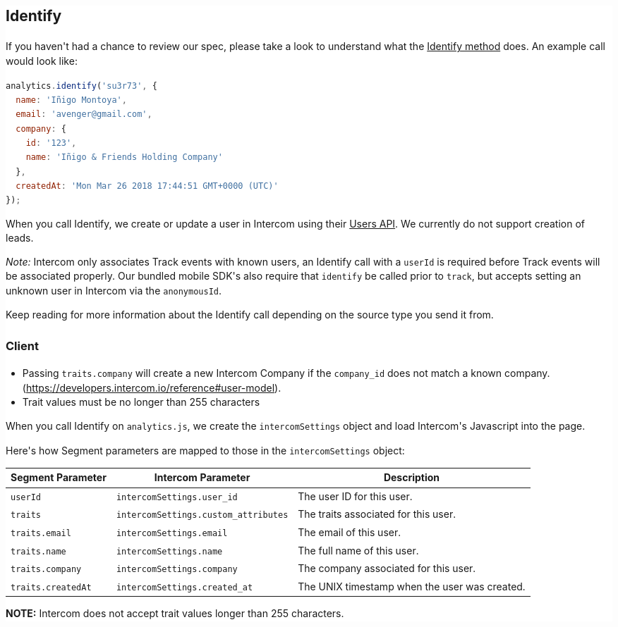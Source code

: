 
## Identify

If you haven't had a chance to review our spec, please take a look to understand what the [Identify method](https://segment.com/docs/spec/identify/) does. An example call would look like:

```javascript
analytics.identify('su3r73', {
  name: 'Iñigo Montoya',
  email: 'avenger@gmail.com',
  company: {
    id: '123',
    name: 'Iñigo & Friends Holding Company'
  },
  createdAt: 'Mon Mar 26 2018 17:44:51 GMT+0000 (UTC)'
});
```

When you call Identify, we create or update a user in Intercom using their [Users API](https://developers.intercom.com/reference#users). We currently do not support creation of leads.

*Note:* Intercom only associates Track events with known users, an Identify call with a `userId` is required before Track events will be associated properly. Our bundled mobile SDK's also require that `identify` be called prior to `track`, but accepts setting an unknown user in Intercom via the `anonymousId`.

Keep reading for more information about the Identify call depending on the source type you send it from.

### Client

- Passing `traits.company` will create a new Intercom Company if the `company_id` does not match a known company.(https://developers.intercom.io/reference#user-model).
- Trait values must be no longer than 255 characters

When you call Identify on `analytics.js`, we create the `intercomSettings` object and load Intercom's Javascript into the page.

Here's how Segment parameters are mapped to those in the `intercomSettings` object:

| Segment Parameter  | Intercom Parameter                   | Description                          |
| ------------------ | ------------------------------------ | ------------------------------------ |
| `userId`           | `intercomSettings.user_id`           | The user ID for this user.           |
| `traits`           | `intercomSettings.custom_attributes` | The traits associated for this user. |
| `traits.email`     | `intercomSettings.email`             | The email of this user.              |
| `traits.name`      | `intercomSettings.name`              | The full name of this user.          |
| `traits.company`   | `intercomSettings.company`           | The company associated for this user.|
| `traits.createdAt` | `intercomSettings.created_at`        | The UNIX timestamp when the user was created. |

**NOTE:** Intercom does not accept trait values longer than 255 characters.
